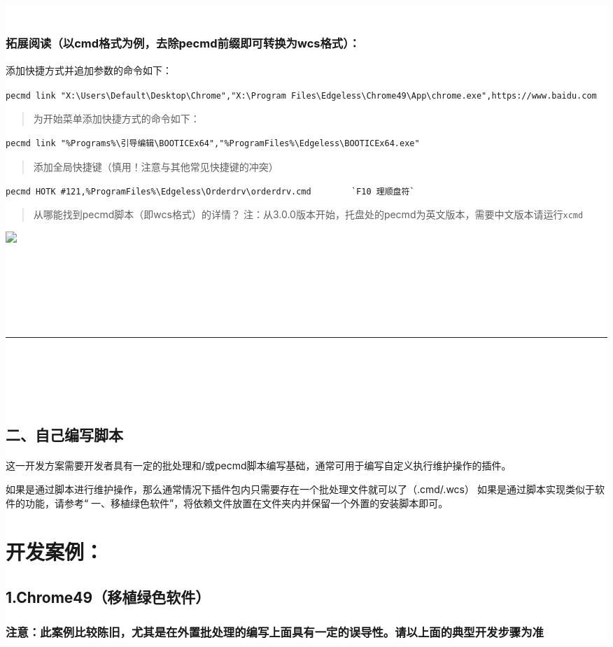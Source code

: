 <br/>

### 拓展阅读（以cmd格式为例，去除pecmd前缀即可转换为wcs格式）：
添加快捷方式并追加参数的命令如下：
```
pecmd link "X:\Users\Default\Desktop\Chrome","X:\Program Files\Edgeless\Chrome49\App\chrome.exe",https://www.baidu.com
```

>为开始菜单添加快捷方式的命令如下：
```
pecmd link "%Programs%\引导编辑\BOOTICEx64","%ProgramFiles%\Edgeless\BOOTICEx64.exe"
```

>添加全局快捷键（慎用！注意与其他常见快捷键的冲突）
```
pecmd HOTK #121,%ProgramFiles%\Edgeless\Orderdrv\orderdrv.cmd        `F10 理顺盘符`
```
>从哪能找到pecmd脚本（即wcs格式）的详情？
注：从3.0.0版本开始，托盘处的pecmd为英文版本，需要中文版本请运行`xcmd`

![](images/图23.png)

<br/>

<br/>

<br/>

<br/>

<br/>

*****

<br/>

<br/>

<br/>

<br/>

## 二、自己编写脚本
这一开发方案需要开发者具有一定的批处理和/或pecmd脚本编写基础，通常可用于编写自定义执行维护操作的插件。
<br/>

如果是通过脚本进行维护操作，那么通常情况下插件包内只需要存在一个批处理文件就可以了（.cmd/.wcs）
如果是通过脚本实现类似于软件的功能，请参考“ 一、移植绿色软件”，将依赖文件放置在文件夹内并保留一个外置的安装脚本即可。
<br/>

# 开发案例：
## 1.Chrome49（移植绿色软件）
### **注意：此案例比较陈旧，尤其是在外置批处理的编写上面具有一定的误导性。请以上面的典型开发步骤为准**
